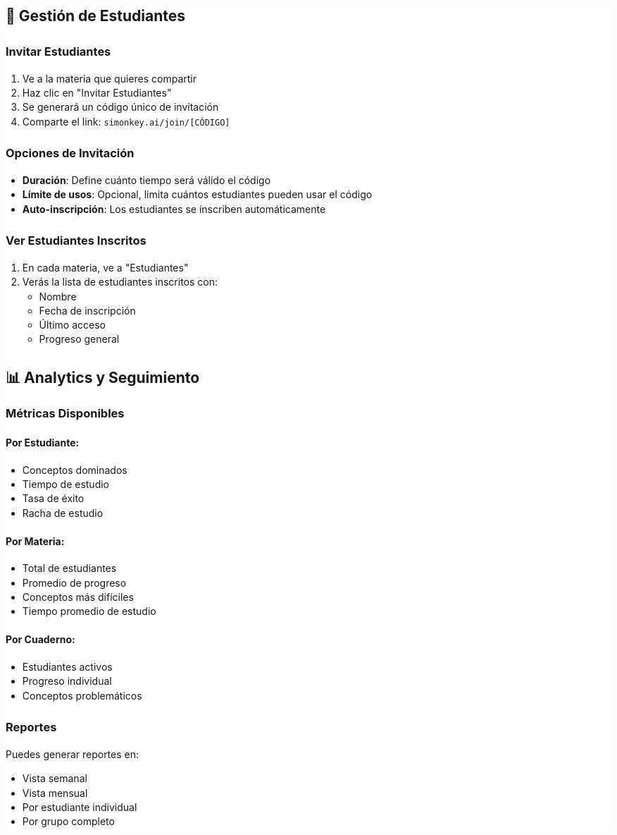 ## 👥 Gestión de Estudiantes

### Invitar Estudiantes

1. Ve a la materia que quieres compartir
2. Haz clic en "Invitar Estudiantes"
3. Se generará un código único de invitación
4. Comparte el link: `simonkey.ai/join/[CÓDIGO]`

### Opciones de Invitación

- **Duración**: Define cuánto tiempo será válido el código
- **Límite de usos**: Opcional, limita cuántos estudiantes pueden usar el código
- **Auto-inscripción**: Los estudiantes se inscriben automáticamente

### Ver Estudiantes Inscritos

1. En cada materia, ve a "Estudiantes"
2. Verás la lista de estudiantes inscritos con:
   - Nombre
   - Fecha de inscripción
   - Último acceso
   - Progreso general

## 📊 Analytics y Seguimiento

### Métricas Disponibles

#### Por Estudiante:
- Conceptos dominados
- Tiempo de estudio
- Tasa de éxito
- Racha de estudio

#### Por Materia:
- Total de estudiantes
- Promedio de progreso
- Conceptos más difíciles
- Tiempo promedio de estudio

#### Por Cuaderno:
- Estudiantes activos
- Progreso individual
- Conceptos problemáticos

### Reportes

Puedes generar reportes en:
- Vista semanal
- Vista mensual
- Por estudiante individual
- Por grupo completo
